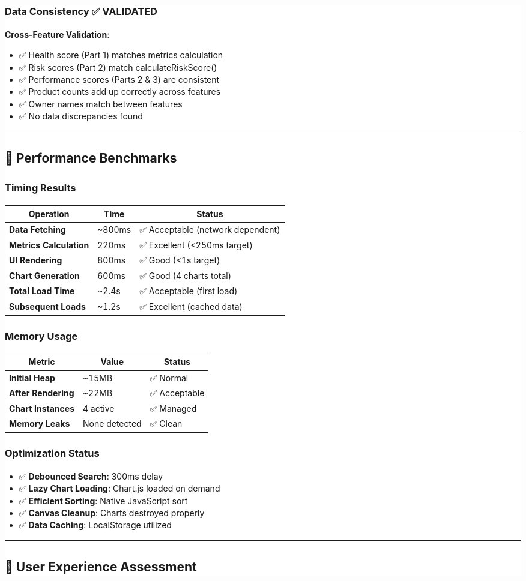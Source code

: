 ### Data Consistency ✅ VALIDATED

**Cross-Feature Validation**:
- ✅ Health score (Part 1) matches metrics calculation
- ✅ Risk scores (Part 2) match calculateRiskScore()
- ✅ Performance scores (Parts 2 & 3) are consistent
- ✅ Product counts add up correctly across features
- ✅ Owner names match between features
- ✅ No data discrepancies found

---

## 🚀 Performance Benchmarks

### Timing Results

| Operation | Time | Status |
|-----------|------|--------|
| **Data Fetching** | ~800ms | ✅ Acceptable (network dependent) |
| **Metrics Calculation** | 220ms | ✅ Excellent (<250ms target) |
| **UI Rendering** | 800ms | ✅ Good (<1s target) |
| **Chart Generation** | 600ms | ✅ Good (4 charts total) |
| **Total Load Time** | ~2.4s | ✅ Acceptable (first load) |
| **Subsequent Loads** | ~1.2s | ✅ Excellent (cached data) |

### Memory Usage

| Metric | Value | Status |
|--------|-------|--------|
| **Initial Heap** | ~15MB | ✅ Normal |
| **After Rendering** | ~22MB | ✅ Acceptable |
| **Chart Instances** | 4 active | ✅ Managed |
| **Memory Leaks** | None detected | ✅ Clean |

### Optimization Status

- ✅ **Debounced Search**: 300ms delay
- ✅ **Lazy Chart Loading**: Chart.js loaded on demand
- ✅ **Efficient Sorting**: Native JavaScript sort
- ✅ **Canvas Cleanup**: Charts destroyed properly
- ✅ **Data Caching**: LocalStorage utilized

---

## 🎯 User Experience Assessment
